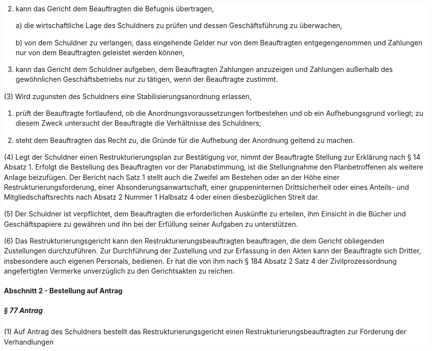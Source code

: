 
2.  kann das Gericht dem Beauftragten die Befugnis übertragen,

    a)  die wirtschaftliche Lage des Schuldners zu prüfen und dessen
        Geschäftsführung zu überwachen,


    b)  von dem Schuldner zu verlangen, dass eingehende Gelder nur von dem
        Beauftragten entgegengenommen und Zahlungen nur von dem Beauftragten
        geleistet werden können,





3.  kann das Gericht dem Schuldner aufgeben, dem Beauftragten Zahlungen
    anzuzeigen und Zahlungen außerhalb des gewöhnlichen Geschäftsbetriebs
    nur zu tätigen, wenn der Beauftragte zustimmt.




(3) Wird zugunsten des Schuldners eine Stabilisierungsanordnung
erlassen,

1.  prüft der Beauftragte fortlaufend, ob die Anordnungsvoraussetzungen
    fortbestehen und ob ein Aufhebungsgrund vorliegt; zu diesem Zweck
    untersucht der Beauftragte die Verhältnisse des Schuldners;


2.  steht dem Beauftragten das Recht zu, die Gründe für die Aufhebung der
    Anordnung geltend zu machen.




(4) Legt der Schuldner einen Restrukturierungsplan zur Bestätigung
vor, nimmt der Beauftragte Stellung zur Erklärung nach § 14 Absatz 1.
Erfolgt die Bestellung des Beauftragten vor der Planabstimmung, ist
die Stellungnahme den Planbetroffenen als weitere Anlage beizufügen.
Der Bericht nach Satz 1 stellt auch die Zweifel am Bestehen oder an
der Höhe einer Restrukturierungsforderung, einer
Absonderungsanwartschaft, einer gruppeninternen Drittsicherheit oder
eines Anteils- und Mitgliedschaftsrechts nach Absatz 2 Nummer 1
Halbsatz 4 oder einen diesbezüglichen Streit dar.

(5) Der Schuldner ist verpflichtet, dem Beauftragten die
erforderlichen Auskünfte zu erteilen, ihm Einsicht in die Bücher und
Geschäftspapiere zu gewähren und ihn bei der Erfüllung seiner Aufgaben
zu unterstützen.

(6) Das Restrukturierungsgericht kann den
Restrukturierungsbeauftragten beauftragen, die dem Gericht obliegenden
Zustellungen durchzuführen. Zur Durchführung der Zustellung und zur
Erfassung in den Akten kann der Beauftragte sich Dritter, insbesondere
auch eigenen Personals, bedienen. Er hat die von ihm nach § 184 Absatz
2 Satz 4 der Zivilprozessordnung angefertigten Vermerke unverzüglich
zu den Gerichtsakten zu reichen.


#### Abschnitt 2 - Bestellung auf Antrag


##### § 77 Antrag

(1) Auf Antrag des Schuldners bestellt das Restrukturierungsgericht
einen Restrukturierungsbeauftragten zur Förderung der Verhandlungen
